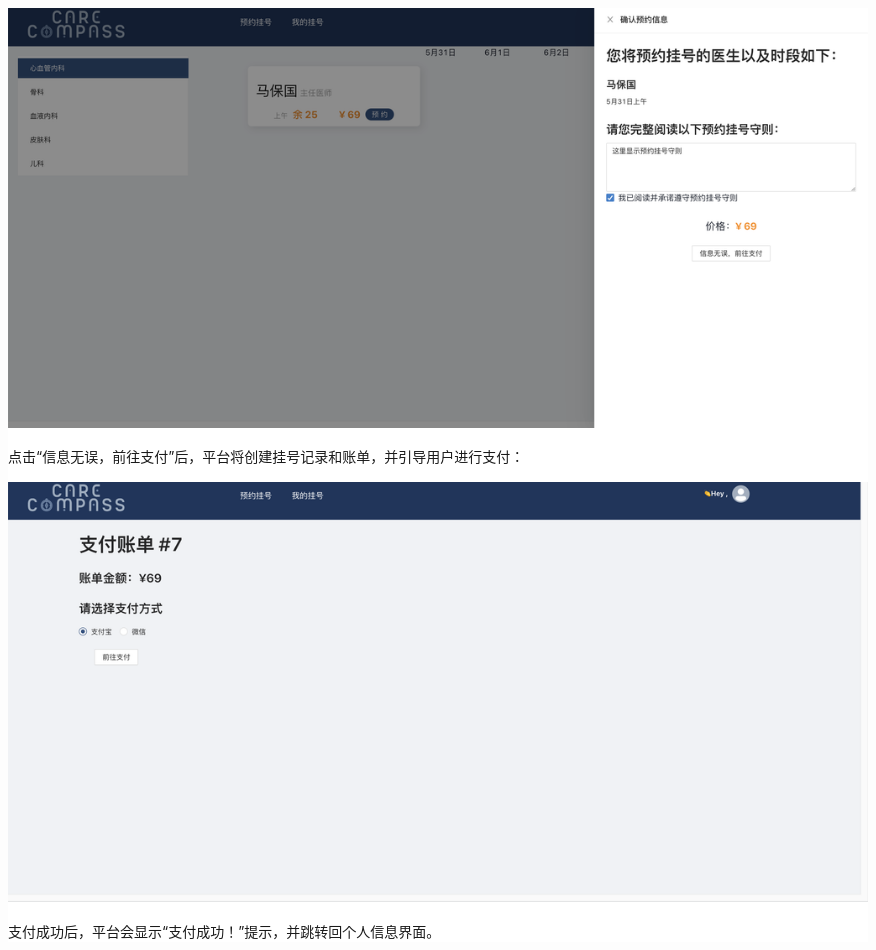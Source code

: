 ![](image/image_TDPM38pPo3.png)

点击“信息无误，前往支付”后，平台将创建挂号记录和账单，并引导用户进行支付：

![](image/image_-yDw5cKhZl.png)

支付成功后，平台会显示“支付成功！”提示，并跳转回个人信息界面。

